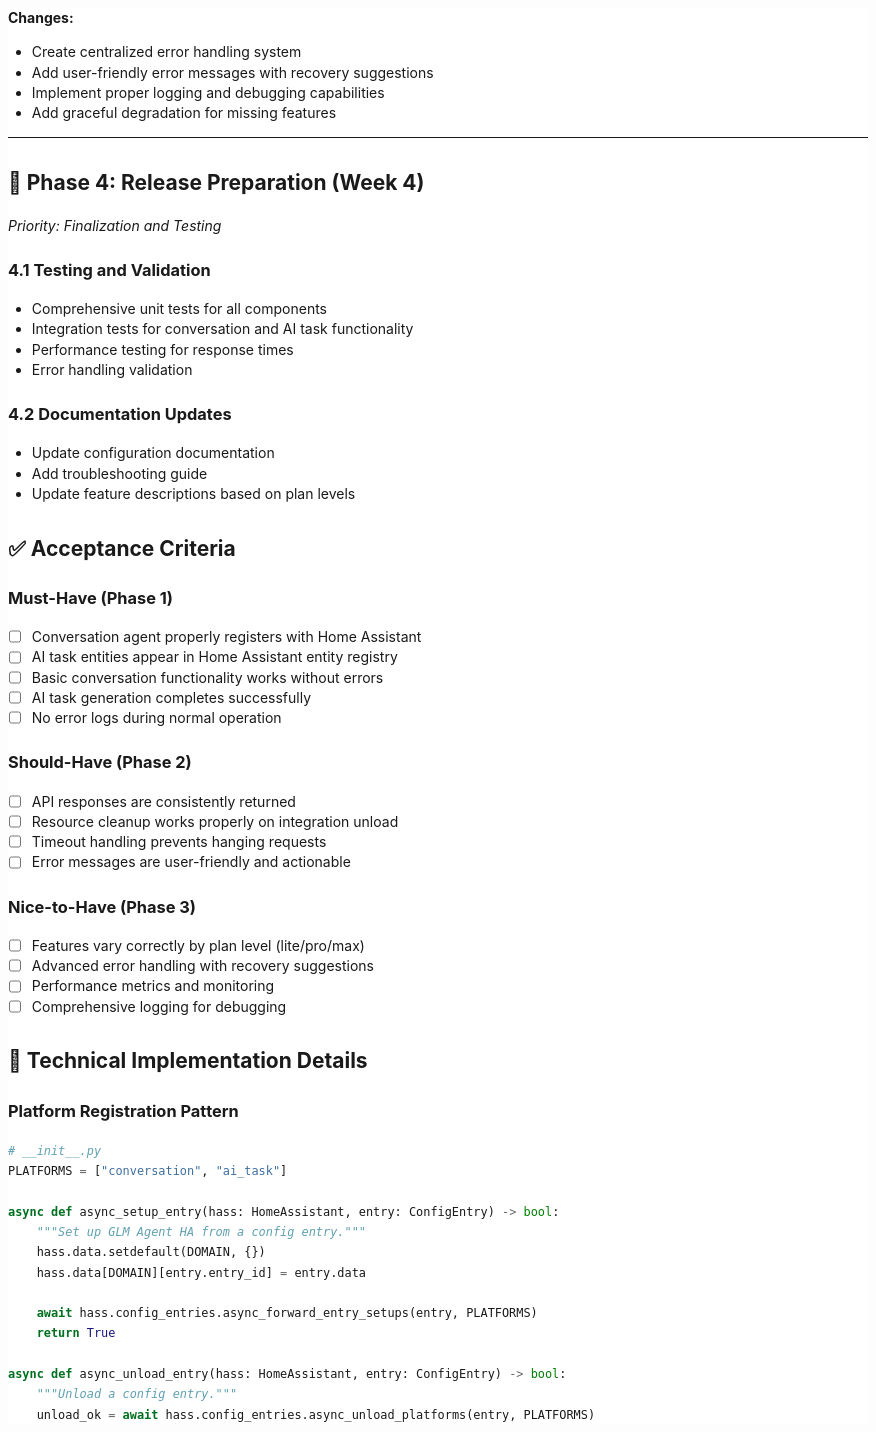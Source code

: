 **Changes:**
- Create centralized error handling system
- Add user-friendly error messages with recovery suggestions
- Implement proper logging and debugging capabilities
- Add graceful degradation for missing features

---

## 📅 **Phase 4: Release Preparation (Week 4)**
*Priority: Finalization and Testing*

### 4.1 Testing and Validation
- Comprehensive unit tests for all components
- Integration tests for conversation and AI task functionality
- Performance testing for response times
- Error handling validation

### 4.2 Documentation Updates
- Update configuration documentation
- Add troubleshooting guide
- Update feature descriptions based on plan levels

## ✅ Acceptance Criteria

### **Must-Have (Phase 1)**
- [ ] Conversation agent properly registers with Home Assistant
- [ ] AI task entities appear in Home Assistant entity registry
- [ ] Basic conversation functionality works without errors
- [ ] AI task generation completes successfully
- [ ] No error logs during normal operation

### **Should-Have (Phase 2)**
- [ ] API responses are consistently returned
- [ ] Resource cleanup works properly on integration unload
- [ ] Timeout handling prevents hanging requests
- [ ] Error messages are user-friendly and actionable

### **Nice-to-Have (Phase 3)**
- [ ] Features vary correctly by plan level (lite/pro/max)
- [ ] Advanced error handling with recovery suggestions
- [ ] Performance metrics and monitoring
- [ ] Comprehensive logging for debugging

## 🔧 Technical Implementation Details

### **Platform Registration Pattern**
```python
# __init__.py
PLATFORMS = ["conversation", "ai_task"]

async def async_setup_entry(hass: HomeAssistant, entry: ConfigEntry) -> bool:
    """Set up GLM Agent HA from a config entry."""
    hass.data.setdefault(DOMAIN, {})
    hass.data[DOMAIN][entry.entry_id] = entry.data

    await hass.config_entries.async_forward_entry_setups(entry, PLATFORMS)
    return True

async def async_unload_entry(hass: HomeAssistant, entry: ConfigEntry) -> bool:
    """Unload a config entry."""
    unload_ok = await hass.config_entries.async_unload_platforms(entry, PLATFORMS)
```